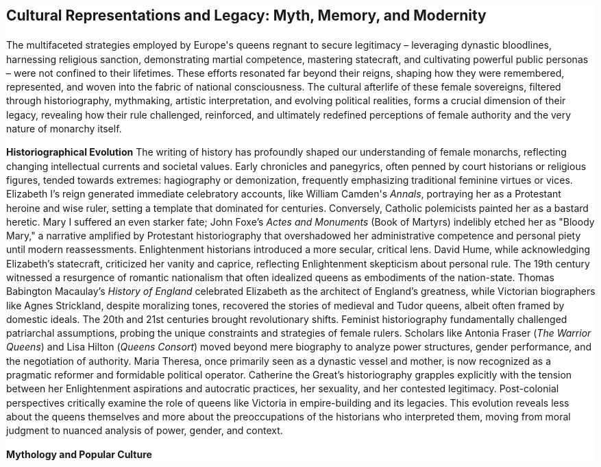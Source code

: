 ## Cultural Representations and Legacy: Myth, Memory, and Modernity

The multifaceted strategies employed by Europe's queens regnant to secure legitimacy – leveraging dynastic bloodlines, harnessing religious sanction, demonstrating martial competence, mastering statecraft, and cultivating powerful public personas – were not confined to their lifetimes. These efforts resonated far beyond their reigns, shaping how they were remembered, represented, and woven into the fabric of national consciousness. The cultural afterlife of these female sovereigns, filtered through historiography, mythmaking, artistic interpretation, and evolving political realities, forms a crucial dimension of their legacy, revealing how their rule challenged, reinforced, and ultimately redefined perceptions of female authority and the very nature of monarchy itself.

**Historiographical Evolution**
The writing of history has profoundly shaped our understanding of female monarchs, reflecting changing intellectual currents and societal values. Early chronicles and panegyrics, often penned by court historians or religious figures, tended towards extremes: hagiography or demonization, frequently emphasizing traditional feminine virtues or vices. Elizabeth I’s reign generated immediate celebratory accounts, like William Camden's *Annals*, portraying her as a Protestant heroine and wise ruler, setting a template that dominated for centuries. Conversely, Catholic polemicists painted her as a bastard heretic. Mary I suffered an even starker fate; John Foxe’s *Actes and Monuments* (Book of Martyrs) indelibly etched her as "Bloody Mary," a narrative amplified by Protestant historiography that overshadowed her administrative competence and personal piety until modern reassessments. Enlightenment historians introduced a more secular, critical lens. David Hume, while acknowledging Elizabeth’s statecraft, criticized her vanity and caprice, reflecting Enlightenment skepticism about personal rule. The 19th century witnessed a resurgence of romantic nationalism that often idealized queens as embodiments of the nation-state. Thomas Babington Macaulay’s *History of England* celebrated Elizabeth as the architect of England’s greatness, while Victorian biographers like Agnes Strickland, despite moralizing tones, recovered the stories of medieval and Tudor queens, albeit often framed by domestic ideals. The 20th and 21st centuries brought revolutionary shifts. Feminist historiography fundamentally challenged patriarchal assumptions, probing the unique constraints and strategies of female rulers. Scholars like Antonia Fraser (*The Warrior Queens*) and Lisa Hilton (*Queens Consort*) moved beyond mere biography to analyze power structures, gender performance, and the negotiation of authority. Maria Theresa, once primarily seen as a dynastic vessel and mother, is now recognized as a pragmatic reformer and formidable political operator. Catherine the Great’s historiography grapples explicitly with the tension between her Enlightenment aspirations and autocratic practices, her sexuality, and her contested legitimacy. Post-colonial perspectives critically examine the role of queens like Victoria in empire-building and its legacies. This evolution reveals less about the queens themselves and more about the preoccupations of the historians who interpreted them, moving from moral judgment to nuanced analysis of power, gender, and context.

**Mythology and Popular Culture**